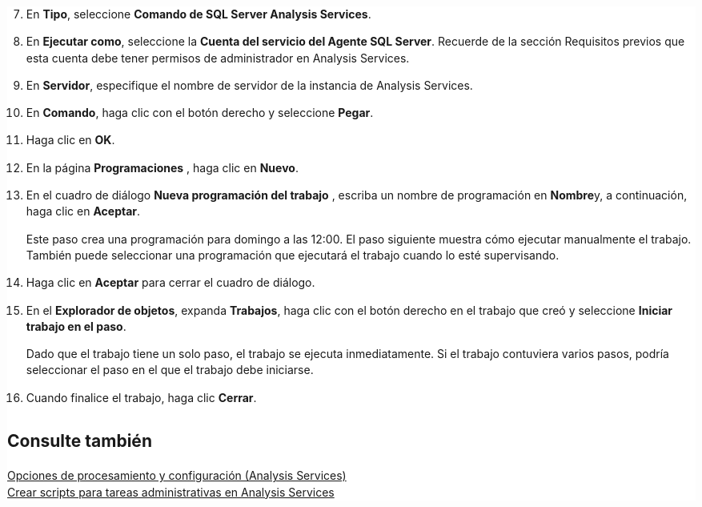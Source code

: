 7.  En **Tipo**, seleccione **Comando de SQL Server Analysis Services**.  
  
8.  En **Ejecutar como**, seleccione la **Cuenta del servicio del Agente SQL Server**. Recuerde de la sección Requisitos previos que esta cuenta debe tener permisos de administrador en Analysis Services.  
  
9. En **Servidor**, especifique el nombre de servidor de la instancia de Analysis Services.  
  
10. En **Comando**, haga clic con el botón derecho y seleccione **Pegar**.  
  
11. Haga clic en **OK**.  
  
12. En la página **Programaciones** , haga clic en **Nuevo**.  
  
13. En el cuadro de diálogo **Nueva programación del trabajo** , escriba un nombre de programación en **Nombre**y, a continuación, haga clic en **Aceptar**.  
  
     Este paso crea una programación para domingo a las 12:00. El paso siguiente muestra cómo ejecutar manualmente el trabajo. También puede seleccionar una programación que ejecutará el trabajo cuando lo esté supervisando.  
  
14. Haga clic en **Aceptar** para cerrar el cuadro de diálogo.  
  
15. En el **Explorador de objetos**, expanda **Trabajos**, haga clic con el botón derecho en el trabajo que creó y seleccione **Iniciar trabajo en el paso**.  
  
     Dado que el trabajo tiene un solo paso, el trabajo se ejecuta inmediatamente. Si el trabajo contuviera varios pasos, podría seleccionar el paso en el que el trabajo debe iniciarse.  
  
16. Cuando finalice el trabajo, haga clic **Cerrar**.  
  
## <a name="see-also"></a>Consulte también  
 [Opciones de procesamiento y configuración &#40;Analysis Services&#41;](../multidimensional-models/processing-options-and-settings-analysis-services.md)   
 [Crear scripts para tareas administrativas en Analysis Services](../script-administrative-tasks-in-analysis-services.md)  
  
  
